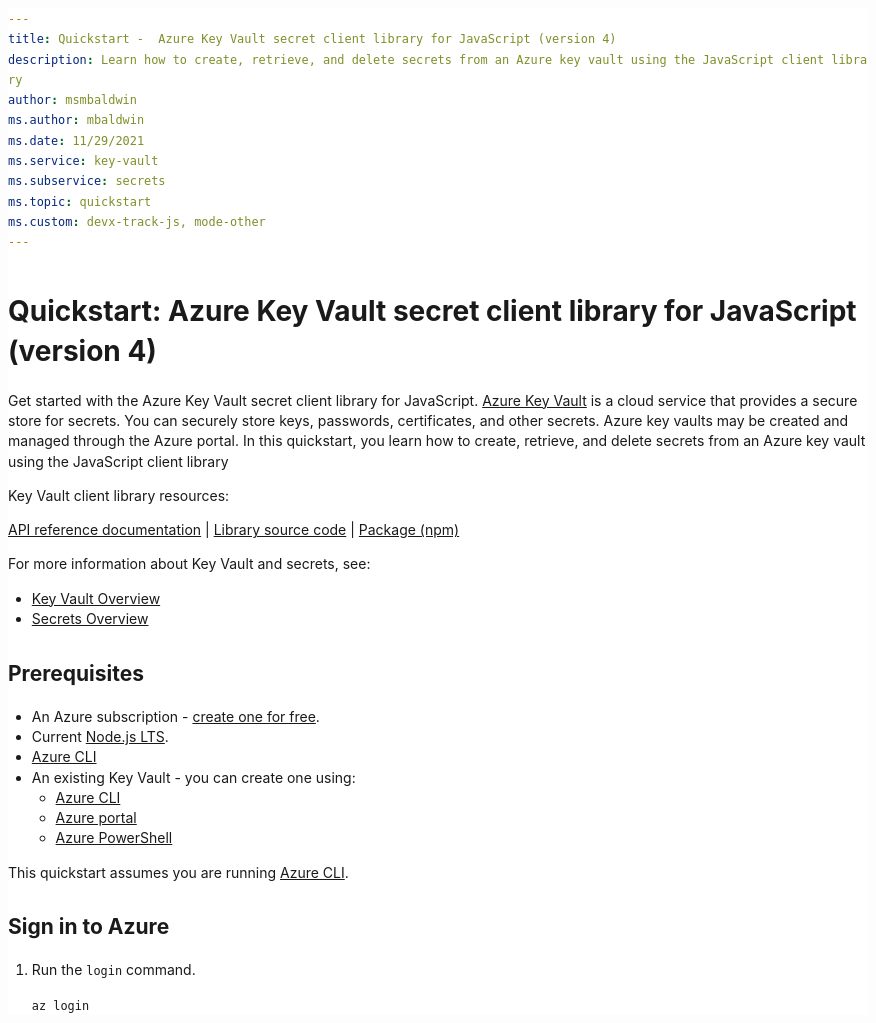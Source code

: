 ```yaml
---
title: Quickstart -  Azure Key Vault secret client library for JavaScript (version 4)
description: Learn how to create, retrieve, and delete secrets from an Azure key vault using the JavaScript client library
author: msmbaldwin
ms.author: mbaldwin
ms.date: 11/29/2021
ms.service: key-vault
ms.subservice: secrets
ms.topic: quickstart
ms.custom: devx-track-js, mode-other
---
```


# Quickstart: Azure Key Vault secret client library for JavaScript (version 4)

Get started with the Azure Key Vault secret client library for JavaScript. [Azure Key Vault](../general/overview.md) is a cloud service that provides a secure store for secrets. You can securely store keys, passwords, certificates, and other secrets. Azure key vaults may be created and managed through the Azure portal. In this quickstart, you learn how to create, retrieve, and delete secrets from an Azure key vault using the JavaScript client library

Key Vault client library resources:

[API reference documentation](/javascript/api/overview/azure/key-vault-index) | [Library source code](https://github.com/Azure/azure-sdk-for-js/tree/master/sdk/keyvault) | [Package (npm)](https://www.npmjs.com/package/@azure/keyvault-secrets)

For more information about Key Vault and secrets, see:
- [Key Vault Overview](../general/overview.md)
- [Secrets Overview](about-secrets.md)

## Prerequisites

- An Azure subscription - [create one for free](https://azure.microsoft.com/free/?WT.mc_id=A261C142F).
- Current [Node.js LTS](https://nodejs.org).
- [Azure CLI](/cli/azure/install-azure-cli)
- An existing Key Vault - you can create one using:
    - [Azure CLI](../general/quick-create-cli.md)
    - [Azure portal](../general/quick-create-portal.md) 
    - [Azure PowerShell](../general/quick-create-powershell.md)

This quickstart assumes you are running [Azure CLI](/cli/azure/install-azure-cli).

## Sign in to Azure

1. Run the `login` command.

    ```azurecli-interactive
    az login
    ```
